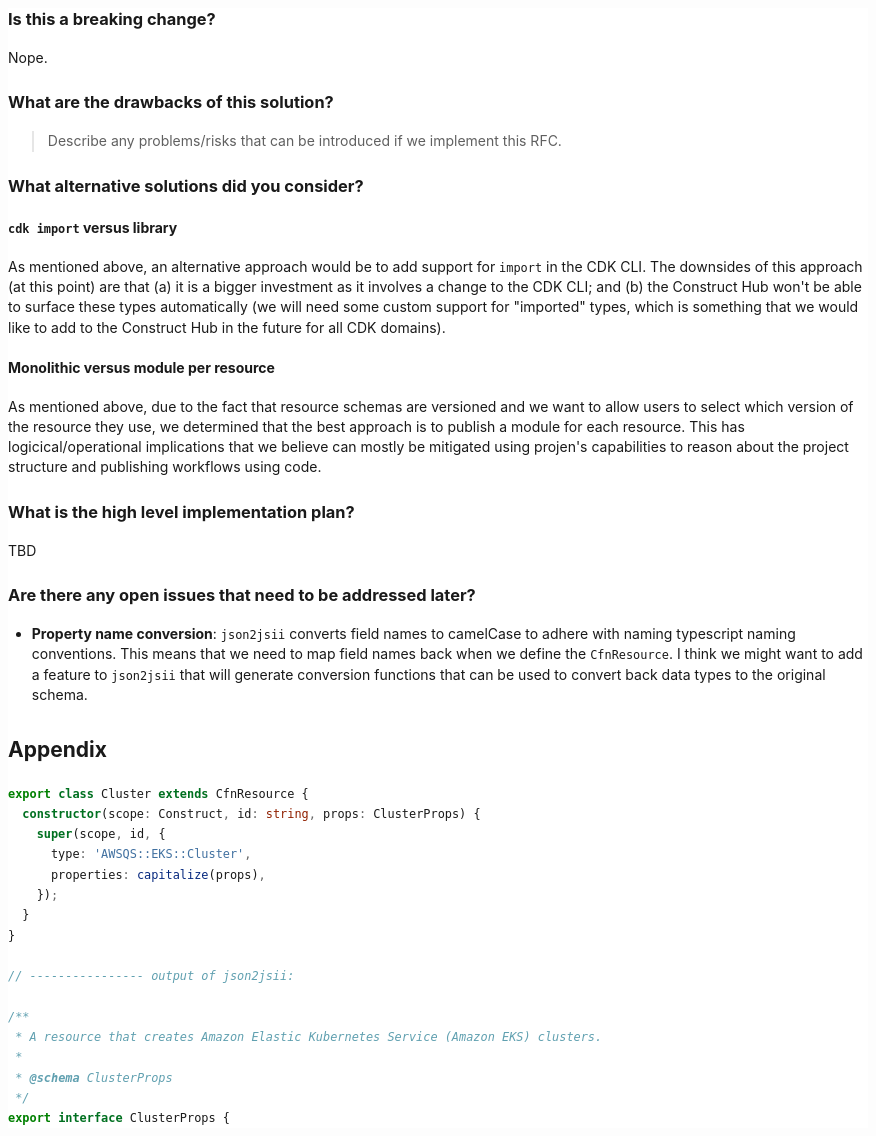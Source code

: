 
### Is this a breaking change?

Nope.

### What are the drawbacks of this solution?

> Describe any problems/risks that can be introduced if we implement this RFC.

### What alternative solutions did you consider?

#### `cdk import` versus library

As mentioned above, an alternative approach would be to add support for `import` in the CDK CLI. The downsides of this approach (at this point) 
are that (a) it is a bigger investment as it involves a change to the CDK CLI; and (b) the Construct Hub won't be able to surface these
types automatically (we will need some custom support for "imported" types, which is something that we would like to add to the Construct Hub
in the future for all CDK domains).

#### Monolithic versus module per resource

As mentioned above, due to the fact that resource schemas are versioned and we want to allow users to select which
version of the resource they use, we determined that the best approach is to publish a module for each resource.
This has logicical/operational implications that we believe can mostly be mitigated using projen's capabilities to
reason about the project structure and publishing workflows using code.

### What is the high level implementation plan?

TBD

### Are there any open issues that need to be addressed later?

* __Property name conversion__: `json2jsii` converts field names to camelCase to adhere with naming typescript naming conventions. 
  This means that we need to map field names back when we define the `CfnResource`. I think we might want to add a 
  feature to `json2jsii` that will generate conversion functions that can be used to convert back data types to the original schema.

## Appendix

```ts
export class Cluster extends CfnResource {
  constructor(scope: Construct, id: string, props: ClusterProps) {
    super(scope, id, {
      type: 'AWSQS::EKS::Cluster',
      properties: capitalize(props),
    });
  }
}

// ---------------- output of json2jsii:

/**
 * A resource that creates Amazon Elastic Kubernetes Service (Amazon EKS) clusters.
 *
 * @schema ClusterProps
 */
export interface ClusterProps {
```